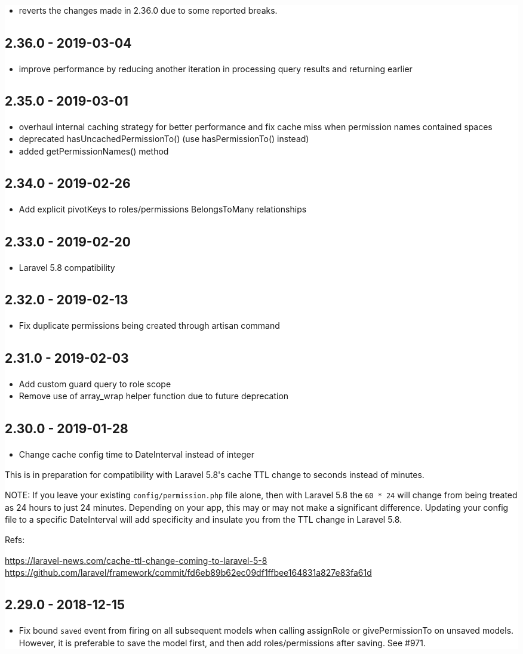 - reverts the changes made in 2.36.0 due to some reported breaks.

## 2.36.0 - 2019-03-04

- improve performance by reducing another iteration in processing query results and returning earlier

## 2.35.0 - 2019-03-01

- overhaul internal caching strategy for better performance and fix cache miss when permission names contained spaces
- deprecated hasUncachedPermissionTo() (use hasPermissionTo() instead)
- added getPermissionNames() method

## 2.34.0 - 2019-02-26

- Add explicit pivotKeys to roles/permissions BelongsToMany relationships

## 2.33.0 - 2019-02-20

- Laravel 5.8 compatibility

## 2.32.0 - 2019-02-13

- Fix duplicate permissions being created through artisan command

## 2.31.0 - 2019-02-03

- Add custom guard query to role scope
- Remove use of array_wrap helper function due to future deprecation

## 2.30.0 - 2019-01-28

- Change cache config time to DateInterval instead of integer

This is in preparation for compatibility with Laravel 5.8's cache TTL change to seconds instead of minutes.

NOTE: If you leave your existing `config/permission.php` file alone, then with Laravel 5.8 the `60 * 24` will change from being treated as 24 hours to just 24 minutes. Depending on your app, this may or may not make a significant difference.  Updating your config file to a specific DateInterval will add specificity and insulate you from the TTL change in Laravel 5.8.

Refs:

https://laravel-news.com/cache-ttl-change-coming-to-laravel-5-8
https://github.com/laravel/framework/commit/fd6eb89b62ec09df1ffbee164831a827e83fa61d

## 2.29.0 - 2018-12-15

- Fix bound `saved` event from firing on all subsequent models when calling assignRole or givePermissionTo on unsaved models. However, it is preferable to save the model first, and then add roles/permissions after saving. See #971.
